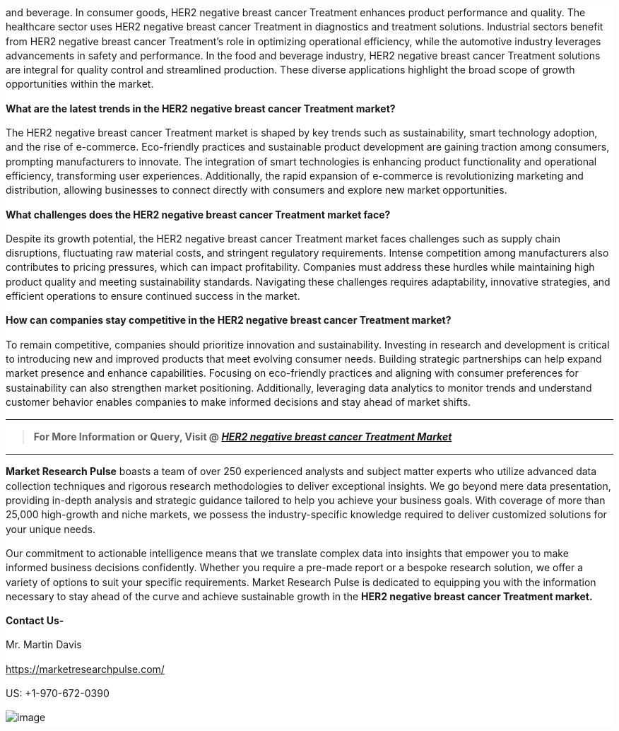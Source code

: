 and beverage. In consumer goods, HER2 negative breast cancer Treatment enhances product performance and quality. The healthcare sector uses HER2 negative breast cancer Treatment in diagnostics and treatment solutions. Industrial sectors benefit from HER2 negative breast cancer Treatment&rsquo;s role in optimizing operational efficiency, while the automotive industry leverages advancements in safety and performance. In the food and beverage industry, HER2 negative breast cancer Treatment solutions are integral for quality control and streamlined production. These diverse applications highlight the broad scope of growth opportunities within the market.</p><p><strong>What are the latest trends in the HER2 negative breast cancer Treatment market?</strong></p><p>The HER2 negative breast cancer Treatment market is shaped by key trends such as sustainability, smart technology adoption, and the rise of e-commerce. Eco-friendly practices and sustainable product development are gaining traction among consumers, prompting manufacturers to innovate. The integration of smart technologies is enhancing product functionality and operational efficiency, transforming user experiences. Additionally, the rapid expansion of e-commerce is revolutionizing marketing and distribution, allowing businesses to connect directly with consumers and explore new market opportunities.</p><p><strong>What challenges does the HER2 negative breast cancer Treatment market face?</strong></p><p>Despite its growth potential, the HER2 negative breast cancer Treatment market faces challenges such as supply chain disruptions, fluctuating raw material costs, and stringent regulatory requirements. Intense competition among manufacturers also contributes to pricing pressures, which can impact profitability. Companies must address these hurdles while maintaining high product quality and meeting sustainability standards. Navigating these challenges requires adaptability, innovative strategies, and efficient operations to ensure continued success in the market.</p><p><strong>How can companies stay competitive in the HER2 negative breast cancer Treatment market?</strong></p><p>To remain competitive, companies should prioritize innovation and sustainability. Investing in research and development is critical to introducing new and improved products that meet evolving consumer needs. Building strategic partnerships can help expand market presence and enhance capabilities. Focusing on eco-friendly practices and aligning with consumer preferences for sustainability can also strengthen market positioning. Additionally, leveraging data analytics to monitor trends and understand customer behavior enables companies to make informed decisions and stay ahead of market shifts.</p><hr /><blockquote><p><strong>For More Information or Query, Visit @&nbsp;<em><a href="https://marketresearchpulse.com/report/30465/her2-negative-breast-cancer-treatment-market?utm_source=Linkedin&utm_medium=0111">HER2 negative breast cancer Treatment Market</a></em></strong></p></blockquote><hr /><p><strong>Market Research Pulse</strong> boasts a team of over 250 experienced analysts and subject matter experts who utilize advanced data collection techniques and rigorous research methodologies to deliver exceptional insights. We go beyond mere data presentation, providing in-depth analysis and strategic guidance tailored to help you achieve your business goals. With coverage of more than 25,000 high-growth and niche markets, we possess the industry-specific knowledge required to deliver customized solutions for your unique needs.</p><p>Our commitment to actionable intelligence means that we translate complex data into insights that empower you to make informed business decisions confidently. Whether you require a pre-made report or a bespoke research solution, we offer a variety of options to suit your specific requirements. Market Research Pulse is dedicated to equipping you with the information necessary to stay ahead of the curve and achieve sustainable growth in the <strong>HER2 negative breast cancer Treatment market.</strong></p><p><strong>Contact Us-</strong></p><p>Mr. Martin Davis</p><p>https://marketresearchpulse.com/</p><p>US: +1-970-672-0390</p>
![image](https://github.com/user-attachments/assets/832cacb2-9d5f-4d0b-8be0-dab21a102194)

